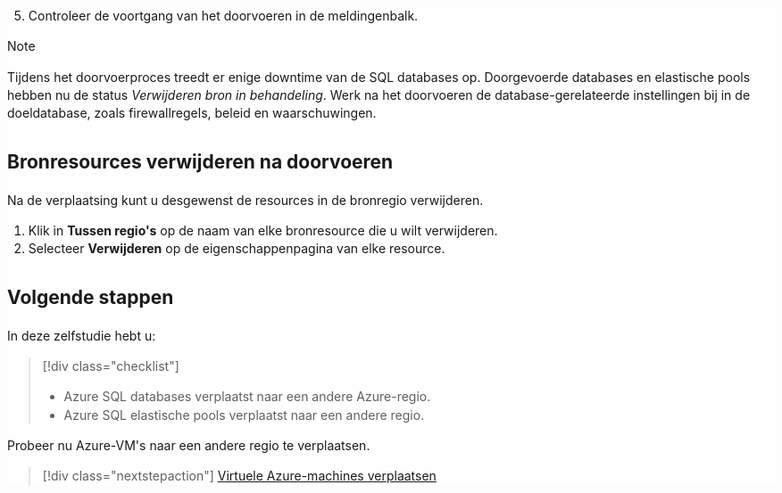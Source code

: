 5. Controleer de voortgang van het doorvoeren in de meldingenbalk.


> [!NOTE]
> Tijdens het doorvoerproces treedt er enige downtime van de SQL databases op.
> Doorgevoerde databases en elastische pools hebben nu de status *Verwijderen bron in behandeling*.
> Werk na het doorvoeren de database-gerelateerde instellingen bij in de doeldatabase, zoals firewallregels, beleid en waarschuwingen.


## <a name="delete-source-resources-after-commit"></a>Bronresources verwijderen na doorvoeren

Na de verplaatsing kunt u desgewenst de resources in de bronregio verwijderen. 

1. Klik in **Tussen regio's** op de naam van elke bronresource die u wilt verwijderen.
2. Selecteer **Verwijderen** op de eigenschappenpagina van elke resource.

## <a name="next-steps"></a>Volgende stappen

In deze zelfstudie hebt u:

> [!div class="checklist"]
> * Azure SQL databases verplaatst naar een andere Azure-regio.
> * Azure SQL elastische pools verplaatst naar een andere regio.

Probeer nu Azure-VM's naar een andere regio te verplaatsen.

> [!div class="nextstepaction"]
> [Virtuele Azure-machines verplaatsen](./tutorial-move-region-virtual-machines.md)